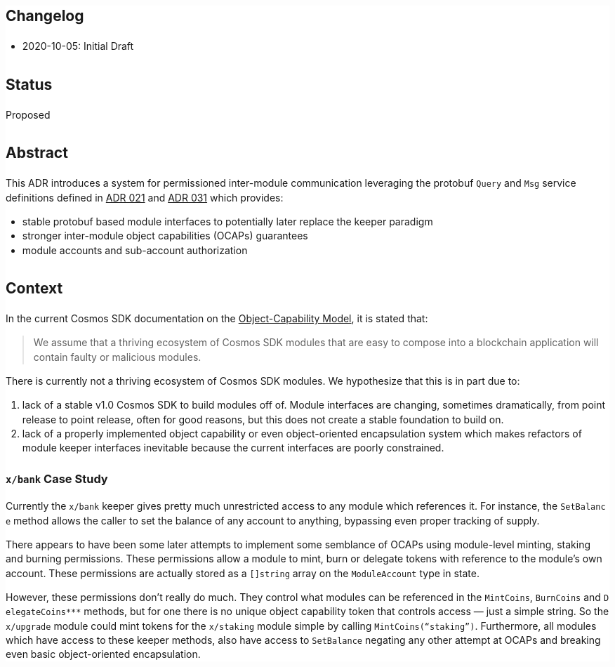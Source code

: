 ## Changelog

* 2020-10-05: Initial Draft

## Status

Proposed

## Abstract

This ADR introduces a system for permissioned inter-module communication leveraging the protobuf `Query` and `Msg`
service definitions defined in [ADR 021](adr-021-protobuf-query-encoding.md) and
[ADR 031](adr-031-msg-service.md) which provides:

* stable protobuf based module interfaces to potentially later replace the keeper paradigm
* stronger inter-module object capabilities (OCAPs) guarantees
* module accounts and sub-account authorization

## Context

In the current Cosmos SDK documentation on the [Object-Capability Model](../../develop/advanced-concepts/10-ocap.md), it is stated that:

> We assume that a thriving ecosystem of Cosmos SDK modules that are easy to compose into a blockchain application will contain faulty or malicious modules.

There is currently not a thriving ecosystem of Cosmos SDK modules. We hypothesize that this is in part due to:

1. lack of a stable v1.0 Cosmos SDK to build modules off of. Module interfaces are changing, sometimes dramatically, from
point release to point release, often for good reasons, but this does not create a stable foundation to build on.
2. lack of a properly implemented object capability or even object-oriented encapsulation system which makes refactors
of module keeper interfaces inevitable because the current interfaces are poorly constrained.

### `x/bank` Case Study

Currently the `x/bank` keeper gives pretty much unrestricted access to any module which references it. For instance, the
`SetBalance` method allows the caller to set the balance of any account to anything, bypassing even proper tracking of supply.

There appears to have been some later attempts to implement some semblance of OCAPs using module-level minting, staking
and burning permissions. These permissions allow a module to mint, burn or delegate tokens with reference to the module’s
own account. These permissions are actually stored as a `[]string` array on the `ModuleAccount` type in state.

However, these permissions don’t really do much. They control what modules can be referenced in the `MintCoins`,
`BurnCoins` and `DelegateCoins***` methods, but for one there is no unique object capability token that controls access —
just a simple string. So the `x/upgrade` module could mint tokens for the `x/staking` module simple by calling
`MintCoins(“staking”)`. Furthermore, all modules which have access to these keeper methods, also have access to
`SetBalance` negating any other attempt at OCAPs and breaking even basic object-oriented encapsulation.
